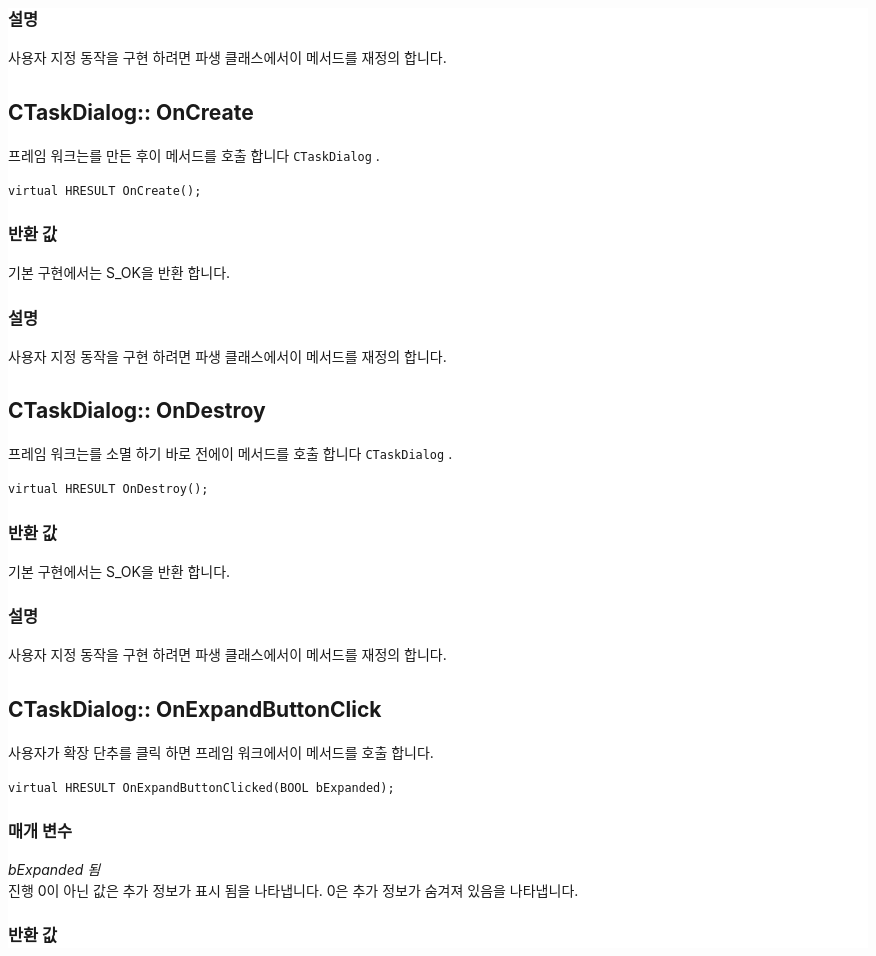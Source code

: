 ### <a name="remarks"></a>설명

사용자 지정 동작을 구현 하려면 파생 클래스에서이 메서드를 재정의 합니다.

## <a name="ctaskdialogoncreate"></a><a name="oncreate"></a> CTaskDialog:: OnCreate

프레임 워크는를 만든 후이 메서드를 호출 합니다 `CTaskDialog` .

```
virtual HRESULT OnCreate();
```

### <a name="return-value"></a>반환 값

기본 구현에서는 S_OK을 반환 합니다.

### <a name="remarks"></a>설명

사용자 지정 동작을 구현 하려면 파생 클래스에서이 메서드를 재정의 합니다.

## <a name="ctaskdialogondestroy"></a><a name="ondestroy"></a> CTaskDialog:: OnDestroy

프레임 워크는를 소멸 하기 바로 전에이 메서드를 호출 합니다 `CTaskDialog` .

```
virtual HRESULT OnDestroy();
```

### <a name="return-value"></a>반환 값

기본 구현에서는 S_OK을 반환 합니다.

### <a name="remarks"></a>설명

사용자 지정 동작을 구현 하려면 파생 클래스에서이 메서드를 재정의 합니다.

## <a name="ctaskdialogonexpandbuttonclick"></a><a name="onexpandbuttonclick"></a> CTaskDialog:: OnExpandButtonClick

사용자가 확장 단추를 클릭 하면 프레임 워크에서이 메서드를 호출 합니다.

```
virtual HRESULT OnExpandButtonClicked(BOOL bExpanded);
```

### <a name="parameters"></a>매개 변수

*bExpanded 됨*<br/>
진행 0이 아닌 값은 추가 정보가 표시 됨을 나타냅니다. 0은 추가 정보가 숨겨져 있음을 나타냅니다.

### <a name="return-value"></a>반환 값
